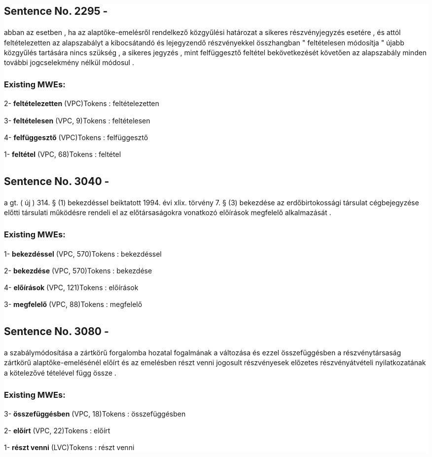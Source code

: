 ## Sentence No. 2295 - 
abban az esetben , ha az alaptőke-emelésről rendelkező közgyűlési határozat a sikeres részvényjegyzés esetére , és attól feltételezetten az alapszabályt a kibocsátandó és lejegyzendő részvényekkel összhangban " feltételesen módosítja " újabb közgyűlés tartására nincs szükség , a sikeres jegyzés , mint felfüggesztő feltétel bekövetkezését követően az alapszabály minden további jogcselekmény nélkül módosul . 
### Existing MWEs: 
2- **feltételezetten** (VPC)Tokens : 
feltételezetten

3- **feltételesen** (VPC, 9)Tokens : 
feltételesen

4- **felfüggesztő** (VPC)Tokens : 
felfüggesztő

1- **feltétel** (VPC, 68)Tokens : 
feltétel

## Sentence No. 3040 - 
a gt. ( új ) 314. § (1) bekezdéssel beiktatott 1994. évi xlix. törvény 7. § (3) bekezdése az erdőbirtokossági társulat cégbejegyzése előtti társulati működésre rendeli el az előtársaságokra vonatkozó előírások megfelelő alkalmazását . 
### Existing MWEs: 
1- **bekezdéssel** (VPC, 570)Tokens : 
bekezdéssel

2- **bekezdése** (VPC, 570)Tokens : 
bekezdése

4- **előírások** (VPC, 121)Tokens : 
előírások

3- **megfelelő** (VPC, 88)Tokens : 
megfelelő

## Sentence No. 3080 - 
a szabálymódosítása a zártkörű forgalomba hozatal fogalmának a változása és ezzel összefüggésben a részvénytársaság zártkörű alaptőke-emelésénél előírt és az emelésben részt venni jogosult részvényesek előzetes részvényátvételi nyilatkozatának a kötelezővé tételével függ össze . 
### Existing MWEs: 
3- **összefüggésben** (VPC, 18)Tokens : 
összefüggésben

2- **előírt** (VPC, 22)Tokens : 
előírt

1- **részt venni** (LVC)Tokens : 
részt
venni
